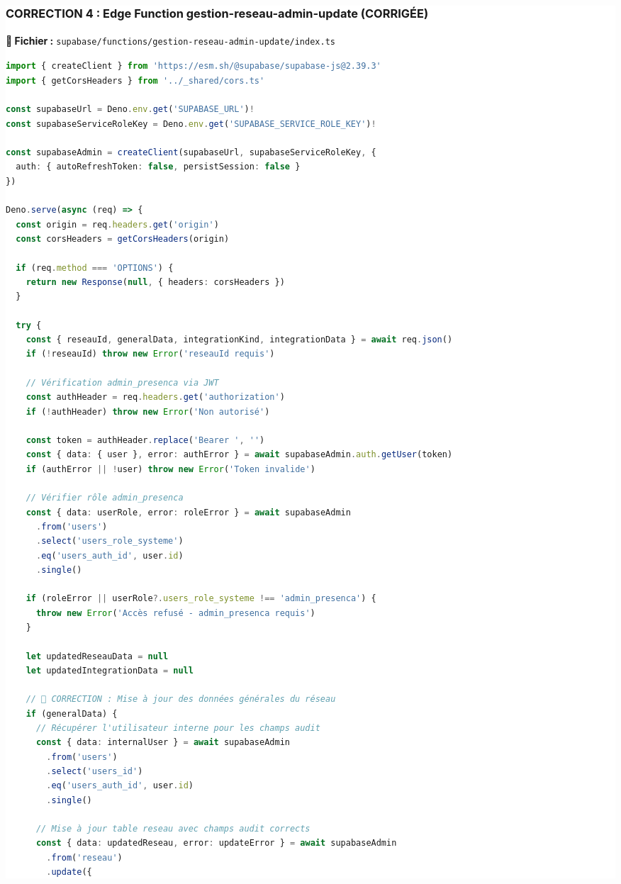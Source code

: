 
### CORRECTION 4 : Edge Function gestion-reseau-admin-update (CORRIGÉE)

**📂 Fichier :** `supabase/functions/gestion-reseau-admin-update/index.ts`

```typescript
import { createClient } from 'https://esm.sh/@supabase/supabase-js@2.39.3'
import { getCorsHeaders } from '../_shared/cors.ts'

const supabaseUrl = Deno.env.get('SUPABASE_URL')!
const supabaseServiceRoleKey = Deno.env.get('SUPABASE_SERVICE_ROLE_KEY')!

const supabaseAdmin = createClient(supabaseUrl, supabaseServiceRoleKey, {
  auth: { autoRefreshToken: false, persistSession: false }
})

Deno.serve(async (req) => {
  const origin = req.headers.get('origin')
  const corsHeaders = getCorsHeaders(origin)

  if (req.method === 'OPTIONS') {
    return new Response(null, { headers: corsHeaders })
  }

  try {
    const { reseauId, generalData, integrationKind, integrationData } = await req.json()
    if (!reseauId) throw new Error('reseauId requis')

    // Vérification admin_presenca via JWT
    const authHeader = req.headers.get('authorization')
    if (!authHeader) throw new Error('Non autorisé')
    
    const token = authHeader.replace('Bearer ', '')
    const { data: { user }, error: authError } = await supabaseAdmin.auth.getUser(token)
    if (authError || !user) throw new Error('Token invalide')
    
    // Vérifier rôle admin_presenca
    const { data: userRole, error: roleError } = await supabaseAdmin
      .from('users')
      .select('users_role_systeme')
      .eq('users_auth_id', user.id)
      .single()
      
    if (roleError || userRole?.users_role_systeme !== 'admin_presenca') {
      throw new Error('Accès refusé - admin_presenca requis')
    }

    let updatedReseauData = null
    let updatedIntegrationData = null

    // 🔧 CORRECTION : Mise à jour des données générales du réseau
    if (generalData) {
      // Récupérer l'utilisateur interne pour les champs audit
      const { data: internalUser } = await supabaseAdmin
        .from('users')
        .select('users_id')
        .eq('users_auth_id', user.id)
        .single()

      // Mise à jour table reseau avec champs audit corrects
      const { data: updatedReseau, error: updateError } = await supabaseAdmin
        .from('reseau')
        .update({
```